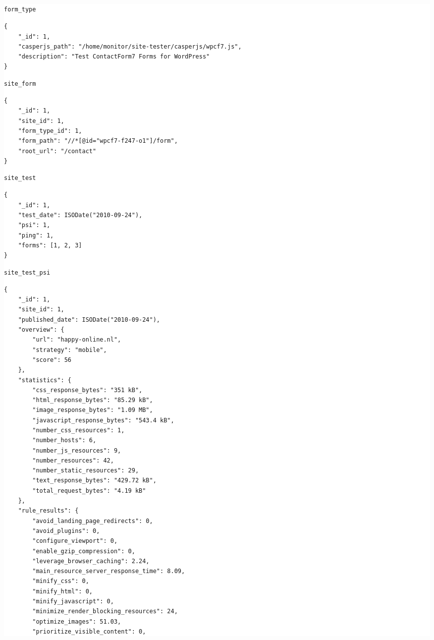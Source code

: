 `form_type`

	{
		"_id": 1,
		"casperjs_path": "/home/monitor/site-tester/casperjs/wpcf7.js",
		"description": "Test ContactForm7 Forms for WordPress"
	}
	
	
`site_form`

	{
		"_id": 1,
		"site_id": 1,
		"form_type_id": 1,
		"form_path": "//*[@id="wpcf7-f247-o1"]/form",
		"root_url": "/contact"
	}
	
	
`site_test`

	{
		"_id": 1,
		"test_date": ISODate("2010-09-24"),
		"psi": 1,
		"ping": 1,
		"forms": [1, 2, 3]
	}
	

`site_test_psi`

	{
	    "_id": 1,
	    "site_id": 1,
	    "published_date": ISODate("2010-09-24"),
	    "overview": {
	        "url": "happy-online.nl",
	        "strategy": "mobile",
	        "score": 56
	    },
	    "statistics": {
	        "css_response_bytes": "351 kB",
	        "html_response_bytes": "85.29 kB",
	        "image_response_bytes": "1.09 MB",
	        "javascript_response_bytes": "543.4 kB",
	        "number_css_resources": 1,
	        "number_hosts": 6,
	        "number_js_resources": 9,
	        "number_resources": 42,
	        "number_static_resources": 29,
	        "text_response_bytes": "429.72 kB",
	        "total_request_bytes": "4.19 kB"
	    },
	    "rule_results": {
	        "avoid_landing_page_redirects": 0,
	        "avoid_plugins": 0,
	        "configure_viewport": 0,
	        "enable_gzip_compression": 0,
	        "leverage_browser_caching": 2.24,
	        "main_resource_server_response_time": 8.09,
	        "minify_css": 0,
	        "minify_html": 0,
	        "minify_javascript": 0,
	        "minimize_render_blocking_resources": 24,
	        "optimize_images": 51.03,
	        "prioritize_visible_content": 0,